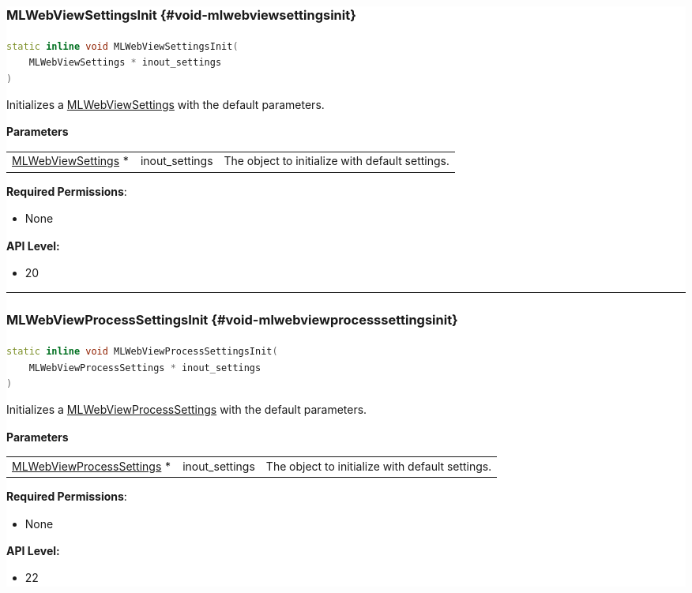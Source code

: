 ### MLWebViewSettingsInit {#void-mlwebviewsettingsinit}

```cpp
static inline void MLWebViewSettingsInit(
    MLWebViewSettings * inout_settings
)
```

Initializes a [MLWebViewSettings](/versioned_docs/version-03-Jan-2023/api-ref/api/Modules/group___web_view/struct_m_l_web_view_settings.md) with the default parameters. 

**Parameters**

|  |   |   |
|--|--|--|
| [MLWebViewSettings](/versioned_docs/version-03-Jan-2023/api-ref/api/Modules/group___web_view/struct_m_l_web_view_settings.md) * |inout_settings|The object to initialize with default settings.|
**Required Permissions**:

  * None 





**API Level:**
  * 20




-----------

### MLWebViewProcessSettingsInit {#void-mlwebviewprocesssettingsinit}

```cpp
static inline void MLWebViewProcessSettingsInit(
    MLWebViewProcessSettings * inout_settings
)
```

Initializes a [MLWebViewProcessSettings](/versioned_docs/version-03-Jan-2023/api-ref/api/Modules/group___web_view/struct_m_l_web_view_process_settings.md) with the default parameters. 

**Parameters**

|  |   |   |
|--|--|--|
| [MLWebViewProcessSettings](/versioned_docs/version-03-Jan-2023/api-ref/api/Modules/group___web_view/struct_m_l_web_view_process_settings.md) * |inout_settings|The object to initialize with default settings.|
**Required Permissions**:

  * None 





**API Level:**
  * 22


